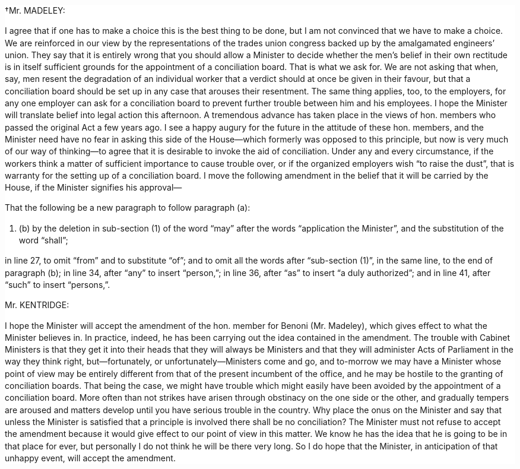 </speech>

<speech by="#madeley">

<from>&#x2020;Mr. <person refersTo="hansard_za">MADELEY</person>:</from>

<p>I agree that if one has to make a choice this is the best thing to be done, but I am not convinced that we have to make a choice. We are reinforced in our view by the representations of the trades union congress backed up by the amalgamated engineers&#x2019; union. They say that it is entirely wrong that you should allow a Minister to decide whether the men&#x2019;s belief in their own rectitude is in itself sufficient grounds for the appointment of a conciliation board. That is what we ask for. We are not asking that when, say, men resent the degradation of an individual worker that a verdict should at once be given in their favour, but that a conciliation board should be set up in any case that arouses their resentment. The same thing applies, too, to the employers, for any one employer can ask for a conciliation board to prevent further trouble between him and his employees. I hope the Minister will translate belief into legal action this afternoon. A tremendous advance has taken place in the views of hon. members who passed the original Act a few years ago. I see a happy augury for the future in the attitude of these hon. members, and the Minister need have no fear in asking this side of the House&#x2014;which formerly was opposed to this principle, but now is very much of our way of thinking&#x2014;to agree that it is desirable to invoke the aid of conciliation. Under any and every circumstance, if the workers think a matter of sufficient importance to cause trouble over, or if the organized employers wish &#x201C;to raise the dust&#x201D;, that is warranty for the setting up of a conciliation board. I move the following amendment in the belief that it will be carried by the House, if the Minister signifies his approval&#x2014;</p>

<block name="quote">That the following be a new paragraph to follow paragraph (a):</block>

<ol>

<li>(b) by the deletion in sub-section (1) of the word &#x201C;may&#x201D; after the words &#x201C;application the Minister&#x201D;, and the substitution of the word &#x201C;shall&#x201D;;</li>

</ol>

<block name="quote">in line 27, to omit &#x201C;from&#x201D; and to substitute &#x201C;of&#x201D;; and to omit all the words after &#x201C;sub-section (1)&#x201D;, in the same line, to the end of paragraph (b); in line 34, after &#x201C;any&#x201D; to insert &#x201C;person,&#x201D;; in line 36, after &#x201C;as&#x201D; to insert &#x201C;a duly authorized&#x201D;; and in line 41, after &#x201C;such&#x201D; to insert &#x201C;persons,&#x201D;.</block>

</speech>

<speech by="#kentridge">

<from><span class="col_3959-3960" refersTo="page_2052"/>Mr. <person refersTo="hansard_za">KENTRIDGE</person>:</from>

<p>I hope the Minister will accept the amendment of the hon. member for Benoni (Mr. Madeley), which gives effect to what the Minister believes in. In practice, indeed, he has been carrying out the idea contained in the amendment. The trouble with Cabinet Ministers is that they get it into their heads that they will always be Ministers and that they will administer Acts of Parliament in the way they think right, but&#x2014;fortunately, or unfortunately&#x2014;Ministers come and go, and to-morrow we may have a Minister whose point of view may be entirely different from that of the present incumbent of the office, and he may be hostile to the granting of conciliation boards. That being the case, we might have trouble which might easily have been avoided by the appointment of a conciliation board. More often than not strikes have arisen through obstinacy on the one side or the other, and gradually tempers are aroused and matters develop until you have serious trouble in the country. Why place the onus on the Minister and say that unless the Minister is satisfied that a principle is involved there shall be no conciliation&#x003F; The Minister must not refuse to accept the amendment because it would give effect to our point of view in this matter. We know he has the idea that he is going to be in that place for ever, but personally I do not think he will be there very long. So I do hope that the Minister, in anticipation of that unhappy event, will accept the amendment.</p>
